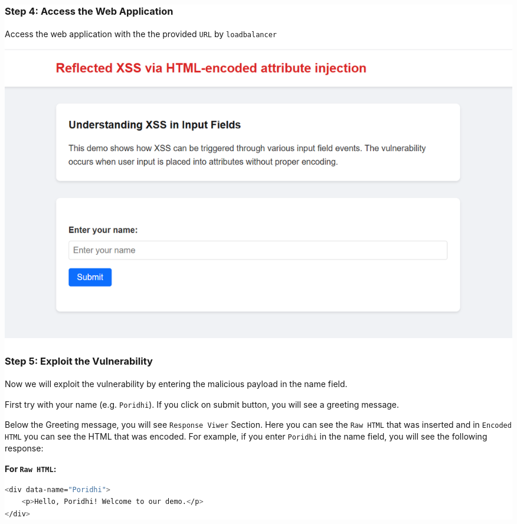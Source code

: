 ### **Step 4: Access the Web Application**

Access the web application with the the provided `URL` by `loadbalancer`

![](https://raw.githubusercontent.com/poridhiEng/poridhi-labs/a43b4c94a5b3db97ab2e931b9fea39c3a74de332/Poridhi%20Labs/Security%20Labs/Reflected%20XSS%20Labs/Lab%2004/images/bei1.png)

### **Step 5: Exploit the Vulnerability**

Now we will exploit the vulnerability by entering the malicious payload in the name field.

First try with your name (e.g. `Poridhi`). If you click on submit button, you will see a greeting message.

Below the Greeting message, you will see `Response Viwer` Section. Here you can see the `Raw HTML` that was inserted and in `Encoded HTML` you can see the HTML that was encoded.
For example, if you enter `Poridhi` in the name field, you will see the following response:

**For `Raw HTML`:**
```bash
<div data-name="Poridhi">
    <p>Hello, Poridhi! Welcome to our demo.</p>
</div>
```
